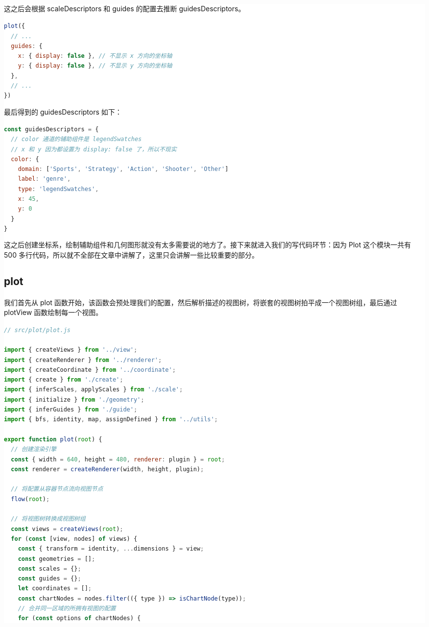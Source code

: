 这之后会根据 scaleDescriptors 和 guides 的配置去推断 guidesDescriptors。

```javascript
plot({
  // ... 
  guides: {
    x: { display: false }, // 不显示 x 方向的坐标轴
    y: { display: false }, // 不显示 y 方向的坐标轴
  },
  // ...
})
```

最后得到的 guidesDescriptors 如下：

```javascript
const guidesDescriptors = {
  // color 通道的辅助组件是 legendSwatches
  // x 和 y 因为都设置为 display: false 了，所以不现实
  color: {
    domain: ['Sports', 'Strategy', 'Action', 'Shooter', 'Other']
    label: 'genre',
    type: 'legendSwatches',
    x: 45, 
    y: 0
  }
}
```

这之后创建坐标系，绘制辅助组件和几何图形就没有太多需要说的地方了。接下来就进入我们的写代码环节：因为 Plot 这个模块一共有 500 多行代码，所以就不全部在文章中讲解了，这里只会讲解一些比较重要的部分。

## plot

我们首先从 plot 函数开始，该函数会预处理我们的配置，然后解析描述的视图树，将嵌套的视图树拍平成一个视图树组，最后通过 plotView 函数绘制每一个视图。

```javascript
// src/plot/plot.js

import { createViews } from '../view';
import { createRenderer } from '../renderer';
import { createCoordinate } from '../coordinate';
import { create } from './create';
import { inferScales, applyScales } from './scale';
import { initialize } from './geometry';
import { inferGuides } from './guide';
import { bfs, identity, map, assignDefined } from '../utils';

export function plot(root) {
  // 创建渲染引擎
  const { width = 640, height = 480, renderer: plugin } = root;
  const renderer = createRenderer(width, height, plugin);
  
  // 将配置从容器节点流向视图节点
  flow(root);
  
  // 将视图树转换成视图树组
  const views = createViews(root);
  for (const [view, nodes] of views) {
    const { transform = identity, ...dimensions } = view;
    const geometries = [];
    const scales = {};
    const guides = {};
    let coordinates = [];
    const chartNodes = nodes.filter(({ type }) => isChartNode(type));
    // 合并同一区域的所拥有视图的配置
    for (const options of chartNodes) {
```